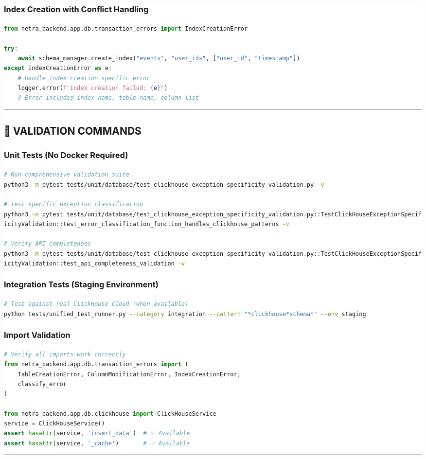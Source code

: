 ### **Index Creation with Conflict Handling**
```python
from netra_backend.app.db.transaction_errors import IndexCreationError

try:
    await schema_manager.create_index("events", "user_idx", ["user_id", "timestamp"])
except IndexCreationError as e:
    # Handle index creation specific error
    logger.error(f"Index creation failed: {e}")
    # Error includes index name, table name, column list
```

---

## 🧪 **VALIDATION COMMANDS**

### **Unit Tests (No Docker Required)**
```bash
# Run comprehensive validation suite
python3 -m pytest tests/unit/database/test_clickhouse_exception_specificity_validation.py -v

# Test specific exception classification  
python3 -m pytest tests/unit/database/test_clickhouse_exception_specificity_validation.py::TestClickHouseExceptionSpecificityValidation::test_error_classification_function_handles_clickhouse_patterns -v

# Verify API completeness
python3 -m pytest tests/unit/database/test_clickhouse_exception_specificity_validation.py::TestClickHouseExceptionSpecificityValidation::test_api_completeness_validation -v
```

### **Integration Tests (Staging Environment)**
```bash
# Test against real ClickHouse Cloud (when available)
python tests/unified_test_runner.py --category integration --pattern "*clickhouse*schema*" --env staging
```

### **Import Validation**
```python
# Verify all imports work correctly
from netra_backend.app.db.transaction_errors import (
    TableCreationError, ColumnModificationError, IndexCreationError,
    classify_error
)

from netra_backend.app.db.clickhouse import ClickHouseService
service = ClickHouseService()
assert hasattr(service, 'insert_data')  # ✅ Available
assert hasattr(service, '_cache')       # ✅ Available
```

---